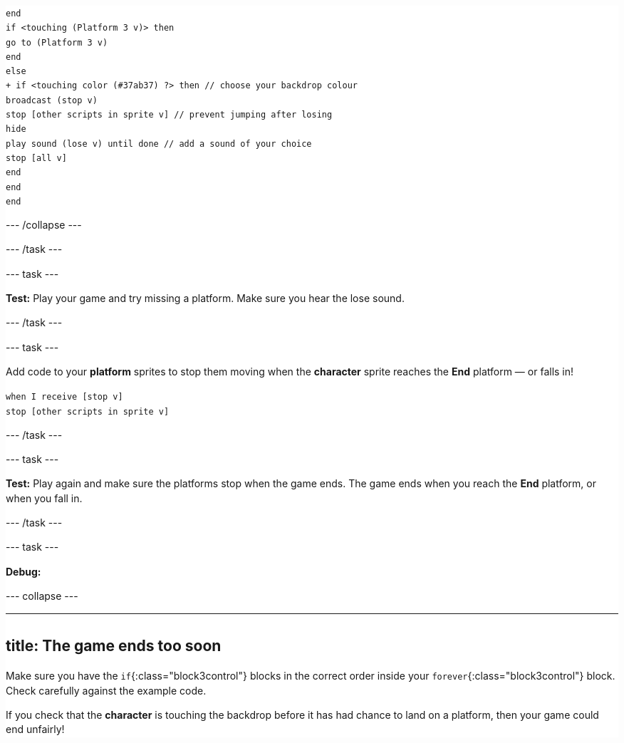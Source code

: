 ```blocks3
end
if <touching (Platform 3 v)> then
go to (Platform 3 v)
end
else
+ if <touching color (#37ab37) ?> then // choose your backdrop colour
broadcast (stop v)
stop [other scripts in sprite v] // prevent jumping after losing
hide
play sound (lose v) until done // add a sound of your choice
stop [all v]
end
end
end
```

--- /collapse ---

--- /task ---

--- task ---

**Test:** Play your game and try missing a platform. Make sure you hear the lose sound.

--- /task ---

--- task ---

Add code to your **platform** sprites to stop them moving when the **character** sprite reaches the **End** platform — or falls in!

```blocks3
when I receive [stop v]
stop [other scripts in sprite v]
```

--- /task ---

--- task ---

**Test:** Play again and make sure the platforms stop when the game ends. The game ends when you reach the **End** platform, or when you fall in.

--- /task ---

--- task ---

**Debug:**

--- collapse ---

---
title: The game ends too soon
---

Make sure you have the `if`{:class="block3control"} blocks in the correct order inside your `forever`{:class="block3control"} block. Check carefully against the example code.

If you check that the **character** is touching the backdrop before it has had chance to land on a platform, then your game could end unfairly!
